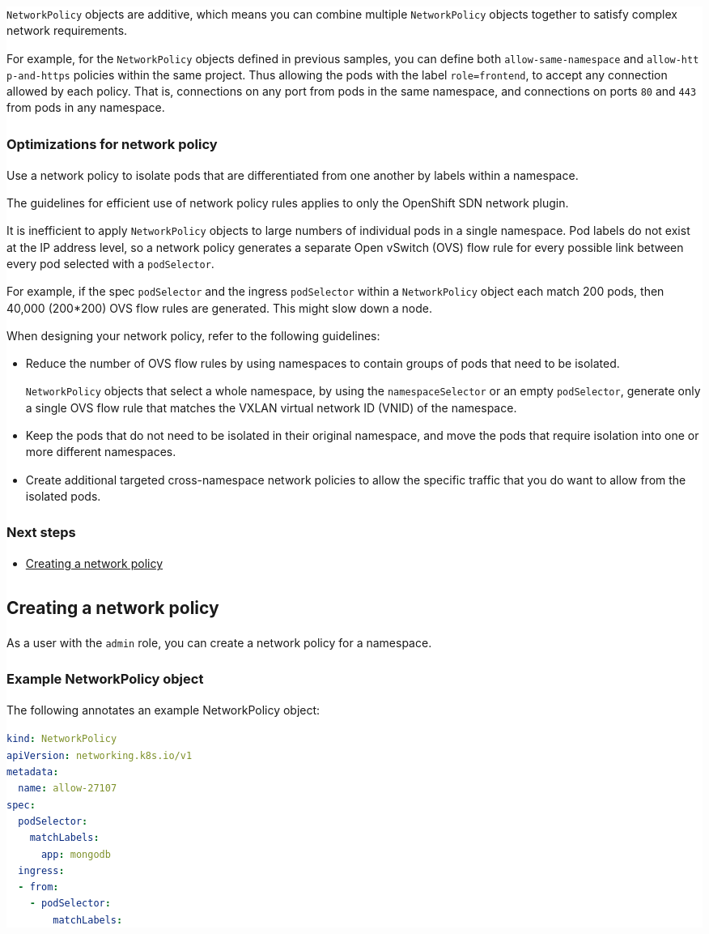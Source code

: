 `NetworkPolicy` objects are additive, which means you can combine multiple `NetworkPolicy` objects together to satisfy complex network requirements.

For example, for the `NetworkPolicy` objects defined in previous samples, you can define both `allow-same-namespace` and `allow-http-and-https` policies within the same project. Thus allowing the pods with the label `role=frontend`, to accept any connection allowed by each policy. That is, connections on any port from pods in the same namespace, and connections on ports `80` and `443` from pods in any namespace.

### Optimizations for network policy

Use a network policy to isolate pods that are differentiated from one another by labels within a namespace.



The guidelines for efficient use of network policy rules applies to only the OpenShift SDN network plugin.



It is inefficient to apply `NetworkPolicy` objects to large numbers of individual pods in a single namespace. Pod labels do not exist at the IP address level, so a network policy generates a separate Open vSwitch (OVS) flow rule for every possible link between every pod selected with a `podSelector`.

For example, if the spec `podSelector` and the ingress `podSelector` within a `NetworkPolicy` object each match 200 pods, then 40,000 (200\*200) OVS flow rules are generated. This might slow down a node.

When designing your network policy, refer to the following guidelines:

-   Reduce the number of OVS flow rules by using namespaces to contain groups of pods that need to be isolated.

    `NetworkPolicy` objects that select a whole namespace, by using the `namespaceSelector` or an empty `podSelector`, generate only a single OVS flow rule that matches the VXLAN virtual network ID (VNID) of the namespace.

-   Keep the pods that do not need to be isolated in their original namespace, and move the pods that require isolation into one or more different namespaces.

-   Create additional targeted cross-namespace network policies to allow the specific traffic that you do want to allow from the isolated pods.

### Next steps

-   [Creating a network policy](#creating-network-policy)

## Creating a network policy

As a user with the `admin` role, you can create a network policy for a namespace.

### Example NetworkPolicy object

The following annotates an example NetworkPolicy object:

``` yaml
kind: NetworkPolicy
apiVersion: networking.k8s.io/v1
metadata:
  name: allow-27107 
spec:
  podSelector: 
    matchLabels:
      app: mongodb
  ingress:
  - from:
    - podSelector: 
        matchLabels:
```